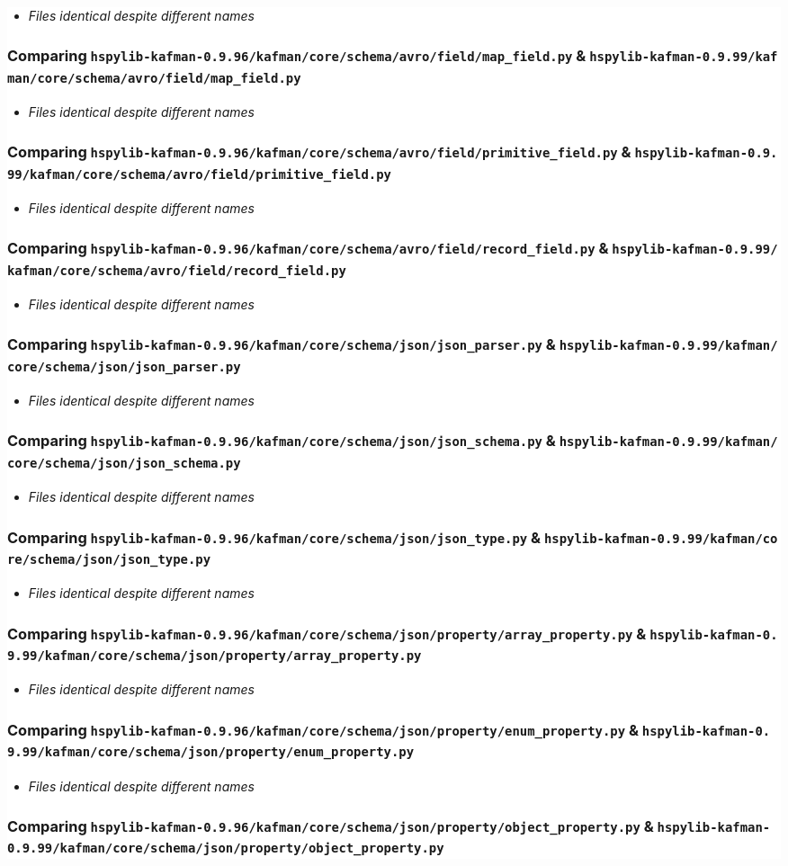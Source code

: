  * *Files identical despite different names*

### Comparing `hspylib-kafman-0.9.96/kafman/core/schema/avro/field/map_field.py` & `hspylib-kafman-0.9.99/kafman/core/schema/avro/field/map_field.py`

 * *Files identical despite different names*

### Comparing `hspylib-kafman-0.9.96/kafman/core/schema/avro/field/primitive_field.py` & `hspylib-kafman-0.9.99/kafman/core/schema/avro/field/primitive_field.py`

 * *Files identical despite different names*

### Comparing `hspylib-kafman-0.9.96/kafman/core/schema/avro/field/record_field.py` & `hspylib-kafman-0.9.99/kafman/core/schema/avro/field/record_field.py`

 * *Files identical despite different names*

### Comparing `hspylib-kafman-0.9.96/kafman/core/schema/json/json_parser.py` & `hspylib-kafman-0.9.99/kafman/core/schema/json/json_parser.py`

 * *Files identical despite different names*

### Comparing `hspylib-kafman-0.9.96/kafman/core/schema/json/json_schema.py` & `hspylib-kafman-0.9.99/kafman/core/schema/json/json_schema.py`

 * *Files identical despite different names*

### Comparing `hspylib-kafman-0.9.96/kafman/core/schema/json/json_type.py` & `hspylib-kafman-0.9.99/kafman/core/schema/json/json_type.py`

 * *Files identical despite different names*

### Comparing `hspylib-kafman-0.9.96/kafman/core/schema/json/property/array_property.py` & `hspylib-kafman-0.9.99/kafman/core/schema/json/property/array_property.py`

 * *Files identical despite different names*

### Comparing `hspylib-kafman-0.9.96/kafman/core/schema/json/property/enum_property.py` & `hspylib-kafman-0.9.99/kafman/core/schema/json/property/enum_property.py`

 * *Files identical despite different names*

### Comparing `hspylib-kafman-0.9.96/kafman/core/schema/json/property/object_property.py` & `hspylib-kafman-0.9.99/kafman/core/schema/json/property/object_property.py`
